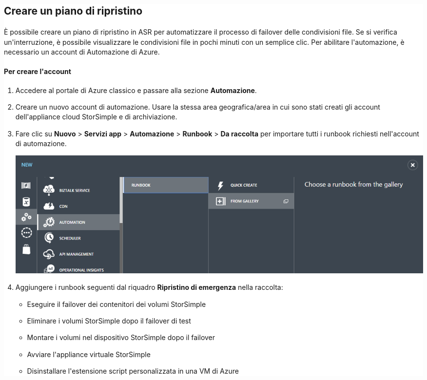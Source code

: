 ## Creare un piano di ripristino

È possibile creare un piano di ripristino in ASR per automatizzare il processo di failover delle condivisioni file. Se si verifica un'interruzione, è possibile visualizzare le condivisioni file in pochi minuti con un semplice clic. Per abilitare l'automazione, è necessario un account di Automazione di Azure.

#### Per creare l'account

1.  Accedere al portale di Azure classico e passare alla sezione **Automazione**.

1.  Creare un nuovo account di automazione. Usare la stessa area geografica/area in cui sono stati creati gli account dell'appliance cloud StorSimple e di archiviazione.

2.  Fare clic su **Nuovo** &gt; **Servizi app** &gt; **Automazione** &gt; **Runbook** &gt; **Da raccolta** per importare tutti i runbook richiesti nell'account di automazione.

	![](./media/storsimple-dr-using-asr/image3.png)

1.  Aggiungere i runbook seguenti dal riquadro **Ripristino di emergenza** nella raccolta:

	-   Eseguire il failover dei contenitori dei volumi StorSimple

	-   Eliminare i volumi StorSimple dopo il failover di test

	-   Montare i volumi nel dispositivo StorSimple dopo il failover

	-   Avviare l'appliance virtuale StorSimple

	-   Disinstallare l'estensione script personalizzata in una VM di Azure
